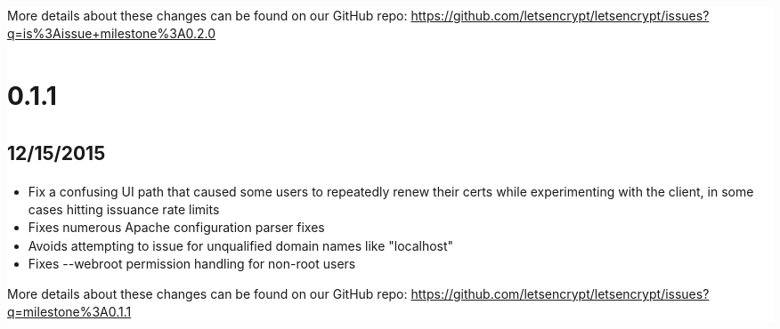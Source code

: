 More details about these changes can be found on our GitHub repo:
https://github.com/letsencrypt/letsencrypt/issues?q=is%3Aissue+milestone%3A0.2.0 

# 0.1.1
## 12/15/2015

* Fix a confusing UI path that caused some users to repeatedly renew 
their certs while experimenting with the client, in some cases 
hitting issuance rate limits 
* Fixes numerous Apache configuration parser fixes 
* Avoids attempting to issue for unqualified domain names like 
"localhost" 
* Fixes --webroot permission handling for non-root users 

More details about these changes can be found on our GitHub repo:
https://github.com/letsencrypt/letsencrypt/issues?q=milestone%3A0.1.1 
